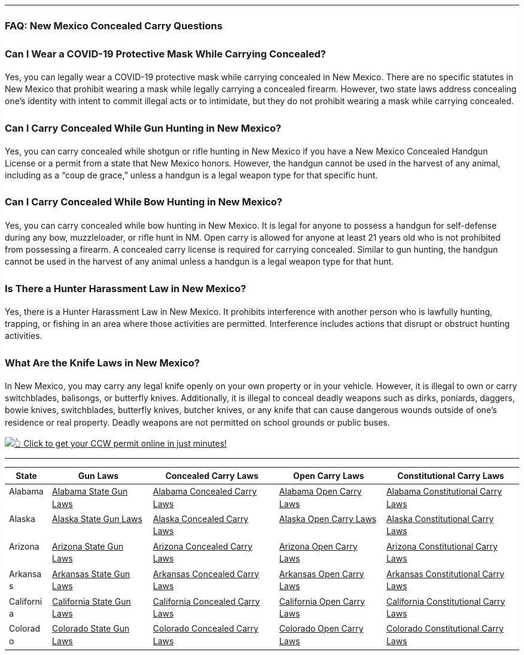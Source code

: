 

* * *

### FAQ: New Mexico Concealed Carry Questions

### Can I Wear a COVID-19 Protective Mask While Carrying Concealed?

Yes, you can legally wear a COVID-19 protective mask while carrying concealed in New Mexico. There are no specific statutes in New Mexico that prohibit wearing a mask while legally carrying a concealed firearm. However, two state laws address concealing one’s identity with intent to commit illegal acts or to intimidate, but they do not prohibit wearing a mask while carrying concealed.

### Can I Carry Concealed While Gun Hunting in New Mexico?

Yes, you can carry concealed while shotgun or rifle hunting in New Mexico if you have a New Mexico Concealed Handgun License or a permit from a state that New Mexico honors. However, the handgun cannot be used in the harvest of any animal, including as a “coup de grace,” unless a handgun is a legal weapon type for that specific hunt.

### Can I Carry Concealed While Bow Hunting in New Mexico?

Yes, you can carry concealed while bow hunting in New Mexico. It is legal for anyone to possess a handgun for self-defense during any bow, muzzleloader, or rifle hunt in NM. Open carry is allowed for anyone at least 21 years old who is not prohibited from possessing a firearm. A concealed carry license is required for carrying concealed. Similar to gun hunting, the handgun cannot be used in the harvest of any animal unless a handgun is a legal weapon type for that hunt.

### Is There a Hunter Harassment Law in New Mexico?

Yes, there is a Hunter Harassment Law in New Mexico. It prohibits interference with another person who is lawfully hunting, trapping, or fishing in an area where those activities are permitted. Interference includes actions that disrupt or obstruct hunting activities.

### What Are the Knife Laws in New Mexico?

In New Mexico, you may carry any legal knife openly on your own property or in your vehicle. However, it is illegal to own or carry switchblades, balisongs, or butterfly knives. Additionally, it is illegal to conceal deadly weapons such as dirks, poniards, daggers, bowie knives, switchblades, butterfly knives, butcher knives, or any knife that can cause dangerous wounds outside of one’s residence or real property. Deadly weapons are not permitted on school grounds or public buses.

[![](https://cdn-images-1.medium.com/max/2560/1*aCmvRhaa5Xjz4zDZxHzAjg.png)](https://serp.ly/ccw)[👆 Click to get your CCW permit online in just minutes!](https://serp.ly/ccw)

* * *

| State | Gun Laws | Concealed Carry Laws | Open Carry Laws | Constitutional Carry Laws |
|-------|----------|-----------------------|-----------------|----------------------------|
| Alabama | [Alabama State Gun Laws](https://github.com/universityofguns/laws/blob/main/state-gun-laws/Alabama-Gun-Laws.md) | [Alabama Concealed Carry Laws](https://github.com/universityofguns/laws/blob/main/concealed-carry-laws/Alabama-Concealed-Carry.md) | [Alabama Open Carry Laws](https://github.com/universityofguns/laws/blob/main/open-carry-laws/Alabama-Open-Carry-Laws.md) | [Alabama Constitutional Carry Laws](https://github.com/universityofguns/laws/blob/main/constitutional-carry-laws/Alabama-Constitutional-Carry-Laws.md) |
| Alaska | [Alaska State Gun Laws](https://github.com/universityofguns/laws/blob/main/state-gun-laws/Alaska-Gun-Laws.md) | [Alaska Concealed Carry Laws](https://github.com/universityofguns/laws/blob/main/concealed-carry-laws/Alaska-Concealed-Carry.md) | [Alaska Open Carry Laws](https://github.com/universityofguns/laws/blob/main/open-carry-laws/Alaska-Open-Carry-Laws.md) | [Alaska Constitutional Carry Laws](https://github.com/universityofguns/laws/blob/main/constitutional-carry-laws/Alaska-Constitutional-Carry-Laws.md) |
| Arizona | [Arizona State Gun Laws](https://github.com/universityofguns/laws/blob/main/state-gun-laws/Arizona-Gun-Laws.md) | [Arizona Concealed Carry Laws](https://github.com/universityofguns/laws/blob/main/concealed-carry-laws/Arizona-Concealed-Carry.md) | [Arizona Open Carry Laws](https://github.com/universityofguns/laws/blob/main/open-carry-laws/Arizona-Open-Carry-Laws.md) | [Arizona Constitutional Carry Laws](https://github.com/universityofguns/laws/blob/main/constitutional-carry-laws/Arizona-Constitutional-Carry-Laws.md) |
| Arkansas | [Arkansas State Gun Laws](https://github.com/universityofguns/laws/blob/main/state-gun-laws/Arkansas-Gun-Laws.md) | [Arkansas Concealed Carry Laws](https://github.com/universityofguns/laws/blob/main/concealed-carry-laws/Arkansas-Concealed-Carry.md) | [Arkansas Open Carry Laws](https://github.com/universityofguns/laws/blob/main/open-carry-laws/Arkansas-Open-Carry-Laws.md) | [Arkansas Constitutional Carry Laws](https://github.com/universityofguns/laws/blob/main/constitutional-carry-laws/Arkansas-Constitutional-Carry-Laws.md) |
| California | [California State Gun Laws](https://github.com/universityofguns/laws/blob/main/state-gun-laws/California-Gun-Laws.md) | [California Concealed Carry Laws](https://github.com/universityofguns/laws/blob/main/concealed-carry-laws/California-Concealed-Carry.md) | [California Open Carry Laws](https://github.com/universityofguns/laws/blob/main/open-carry-laws/California-Open-Carry-Laws.md) | [California Constitutional Carry Laws](https://github.com/universityofguns/laws/blob/main/constitutional-carry-laws/California-Constitutional-Carry-Laws.md) |
| Colorado | [Colorado State Gun Laws](https://github.com/universityofguns/laws/blob/main/state-gun-laws/Colorado-Gun-Laws.md) | [Colorado Concealed Carry Laws](https://github.com/universityofguns/laws/blob/main/concealed-carry-laws/Colorado-Concealed-Carry.md) | [Colorado Open Carry Laws](https://github.com/universityofguns/laws/blob/main/open-carry-laws/Colorado-Open-Carry-Laws.md) | [Colorado Constitutional Carry Laws](https://github.com/universityofguns/laws/blob/main/constitutional-carry-laws/Colorado-Constitutional-Carry-Laws.md) |